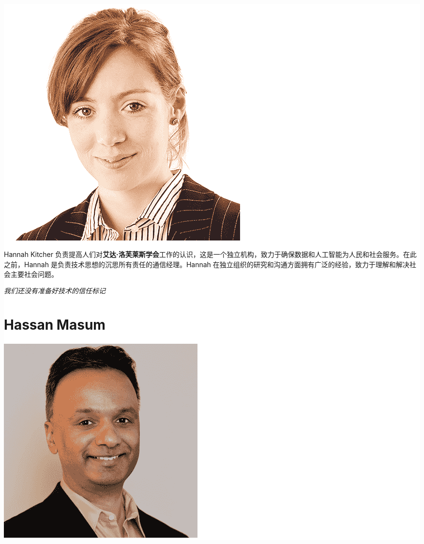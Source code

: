 ![](img/Hannah_Kitcher.png)

Hannah Kitcher 负责提高人们对**艾达·洛芙莱斯学会**工作的认识，这是一个独立机构，致力于确保数据和人工智能为人民和社会服务。在此之前，Hannah 是负责技术思想的沉思所有责任的通信经理。Hannah 在独立组织的研究和沟通方面拥有广泛的经验，致力于理解和解决社会主要社会问题。

*我们还没有准备好技术的信任标记*

# Hassan Masum

![](img/Hassan_Masum.png)
